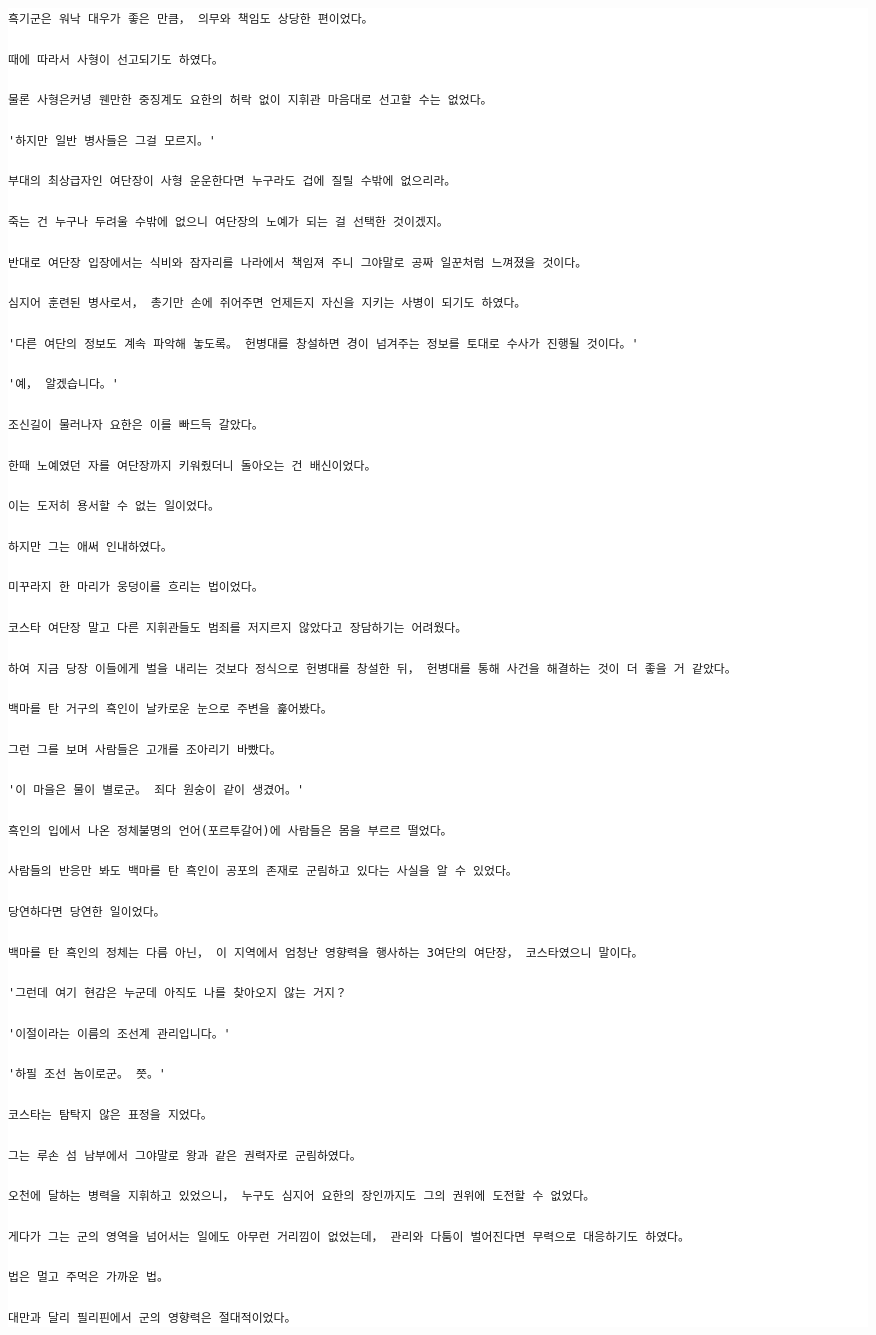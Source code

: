 	흑기군은 워낙 대우가 좋은 만큼， 의무와 책임도 상당한 편이었다。

	때에 따라서 사형이 선고되기도 하였다。

	물론 사형은커녕 웬만한 중징계도 요한의 허락 없이 지휘관 마음대로 선고할 수는 없었다。

	'하지만 일반 병사들은 그걸 모르지。'

	부대의 최상급자인 여단장이 사형 운운한다면 누구라도 겁에 질릴 수밖에 없으리라。

	죽는 건 누구나 두려울 수밖에 없으니 여단장의 노예가 되는 걸 선택한 것이겠지。

	반대로 여단장 입장에서는 식비와 잠자리를 나라에서 책임져 주니 그야말로 공짜 일꾼처럼 느껴졌을 것이다。

	심지어 훈련된 병사로서， 총기만 손에 쥐어주면 언제든지 자신을 지키는 사병이 되기도 하였다。

	'다른 여단의 정보도 계속 파악해 놓도록。 헌병대를 창설하면 경이 넘겨주는 정보를 토대로 수사가 진행될 것이다。'

	'예， 알겠습니다。'

	조신길이 물러나자 요한은 이를 빠드득 갈았다。

	한때 노예였던 자를 여단장까지 키워줬더니 돌아오는 건 배신이었다。

	이는 도저히 용서할 수 없는 일이었다。

	하지만 그는 애써 인내하였다。

	미꾸라지 한 마리가 웅덩이를 흐리는 법이었다。

	코스타 여단장 말고 다른 지휘관들도 범죄를 저지르지 않았다고 장담하기는 어려웠다。

	하여 지금 당장 이들에게 벌을 내리는 것보다 정식으로 헌병대를 창설한 뒤， 헌병대를 통해 사건을 해결하는 것이 더 좋을 거 같았다。

	백마를 탄 거구의 흑인이 날카로운 눈으로 주변을 훑어봤다。

	그런 그를 보며 사람들은 고개를 조아리기 바빴다。

	'이 마을은 물이 별로군。 죄다 원숭이 같이 생겼어。'

	흑인의 입에서 나온 정체불명의 언어(포르투갈어)에 사람들은 몸을 부르르 떨었다。

	사람들의 반응만 봐도 백마를 탄 흑인이 공포의 존재로 군림하고 있다는 사실을 알 수 있었다。

	당연하다면 당연한 일이었다。

	백마를 탄 흑인의 정체는 다름 아닌， 이 지역에서 엄청난 영향력을 행사하는 3여단의 여단장， 코스타였으니 말이다。

	'그런데 여기 현감은 누군데 아직도 나를 찾아오지 않는 거지？

	'이절이라는 이름의 조선계 관리입니다。'

	'하필 조선 놈이로군。 쯧。'

	코스타는 탐탁지 않은 표정을 지었다。

	그는 루손 섬 남부에서 그야말로 왕과 같은 권력자로 군림하였다。

	오천에 달하는 병력을 지휘하고 있었으니， 누구도 심지어 요한의 장인까지도 그의 권위에 도전할 수 없었다。

	게다가 그는 군의 영역을 넘어서는 일에도 아무런 거리낌이 없었는데， 관리와 다툼이 벌어진다면 무력으로 대응하기도 하였다。

	법은 멀고 주먹은 가까운 법。

	대만과 달리 필리핀에서 군의 영향력은 절대적이었다。
